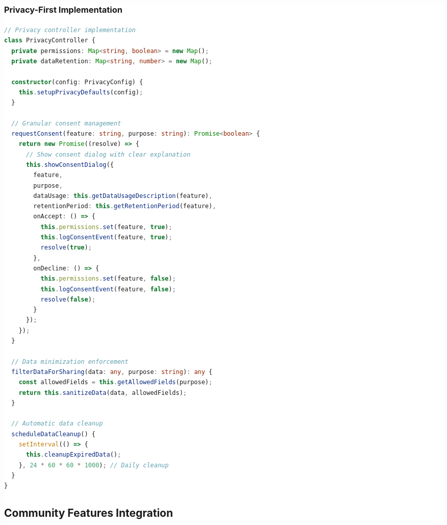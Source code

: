 ### Privacy-First Implementation

```typescript
// Privacy controller implementation
class PrivacyController {
  private permissions: Map<string, boolean> = new Map();
  private dataRetention: Map<string, number> = new Map();

  constructor(config: PrivacyConfig) {
    this.setupPrivacyDefaults(config);
  }

  // Granular consent management
  requestConsent(feature: string, purpose: string): Promise<boolean> {
    return new Promise((resolve) => {
      // Show consent dialog with clear explanation
      this.showConsentDialog({
        feature,
        purpose,
        dataUsage: this.getDataUsageDescription(feature),
        retentionPeriod: this.getRetentionPeriod(feature),
        onAccept: () => {
          this.permissions.set(feature, true);
          this.logConsentEvent(feature, true);
          resolve(true);
        },
        onDecline: () => {
          this.permissions.set(feature, false);
          this.logConsentEvent(feature, false);
          resolve(false);
        }
      });
    });
  }

  // Data minimization enforcement
  filterDataForSharing(data: any, purpose: string): any {
    const allowedFields = this.getAllowedFields(purpose);
    return this.sanitizeData(data, allowedFields);
  }

  // Automatic data cleanup
  scheduleDataCleanup() {
    setInterval(() => {
      this.cleanupExpiredData();
    }, 24 * 60 * 60 * 1000); // Daily cleanup
  }
}
```

## Community Features Integration
